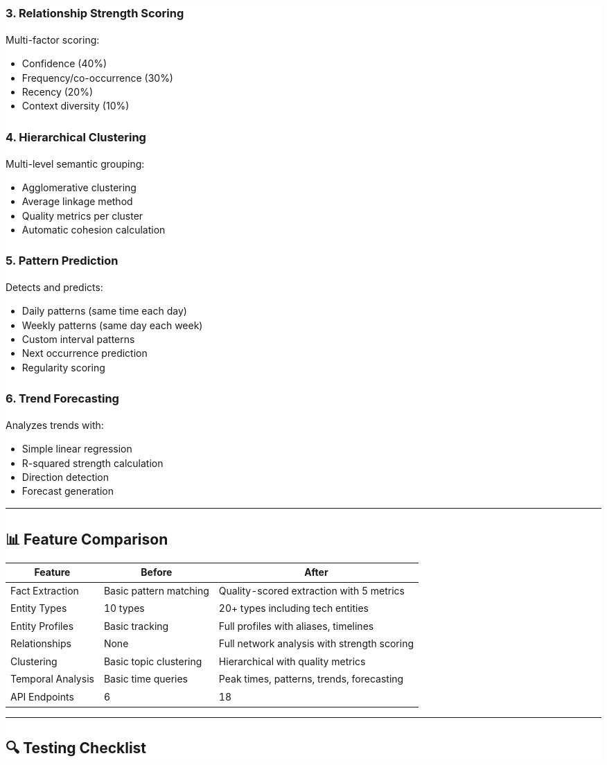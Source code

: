 ### 3. Relationship Strength Scoring
Multi-factor scoring:
- Confidence (40%)
- Frequency/co-occurrence (30%)
- Recency (20%)
- Context diversity (10%)

### 4. Hierarchical Clustering
Multi-level semantic grouping:
- Agglomerative clustering
- Average linkage method
- Quality metrics per cluster
- Automatic cohesion calculation

### 5. Pattern Prediction
Detects and predicts:
- Daily patterns (same time each day)
- Weekly patterns (same day each week)
- Custom interval patterns
- Next occurrence prediction
- Regularity scoring

### 6. Trend Forecasting
Analyzes trends with:
- Simple linear regression
- R-squared strength calculation
- Direction detection
- Forecast generation

---

## 📊 Feature Comparison

| Feature | Before | After |
|---------|--------|-------|
| Fact Extraction | Basic pattern matching | Quality-scored extraction with 5 metrics |
| Entity Types | 10 types | 20+ types including tech entities |
| Entity Profiles | Basic tracking | Full profiles with aliases, timelines |
| Relationships | None | Full network analysis with strength scoring |
| Clustering | Basic topic clustering | Hierarchical with quality metrics |
| Temporal Analysis | Basic time queries | Peak times, patterns, trends, forecasting |
| API Endpoints | 6 | 18 |

---

## 🔍 Testing Checklist

